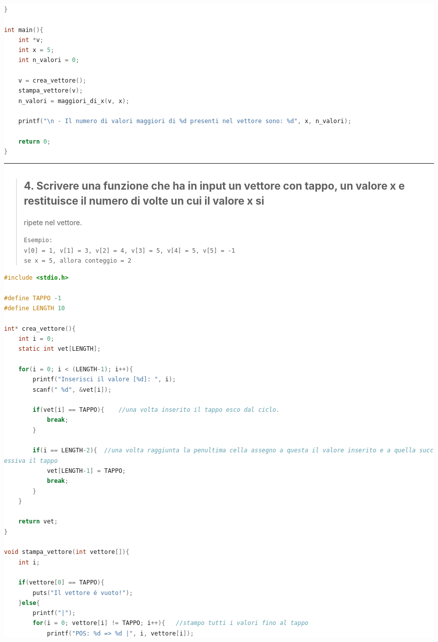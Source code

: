 ```c
}

int main(){
    int *v;
    int x = 5;
    int n_valori = 0;

    v = crea_vettore();
    stampa_vettore(v);
    n_valori = maggiori_di_x(v, x);

    printf("\n - Il numero di valori maggiori di %d presenti nel vettore sono: %d", x, n_valori);
    
    return 0;
}
```

<hr/>

> ## 4. Scrivere una funzione che ha in input un vettore con tappo, un valore x e restituisce il numero di volte un cui il valore x si
> ripete nel vettore.
>```
> Esempio:
> v[0] = 1, v[1] = 3, v[2] = 4, v[3] = 5, v[4] = 5, v[5] = -1
> se x = 5, allora conteggio = 2
>```
```c
#include <stdio.h>

#define TAPPO -1
#define LENGTH 10

int* crea_vettore(){
    int i = 0;
    static int vet[LENGTH];

    for(i = 0; i < (LENGTH-1); i++){
        printf("Inserisci il valore [%d]: ", i);
        scanf(" %d", &vet[i]);

        if(vet[i] == TAPPO){    //una volta inserito il tappo esco dal ciclo.
            break;
        }

        if(i == LENGTH-2){  //una volta raggiunta la penultima cella assegno a questa il valore inserito e a quella successiva il tappo
            vet[LENGTH-1] = TAPPO;
            break;
        }
    }

    return vet;
}

void stampa_vettore(int vettore[]){
    int i;

    if(vettore[0] == TAPPO){
        puts("Il vettore é vuoto!");
    }else{
        printf("|");
        for(i = 0; vettore[i] != TAPPO; i++){   //stampo tutti i valori fino al tappo
            printf("POS: %d => %d |", i, vettore[i]);
```